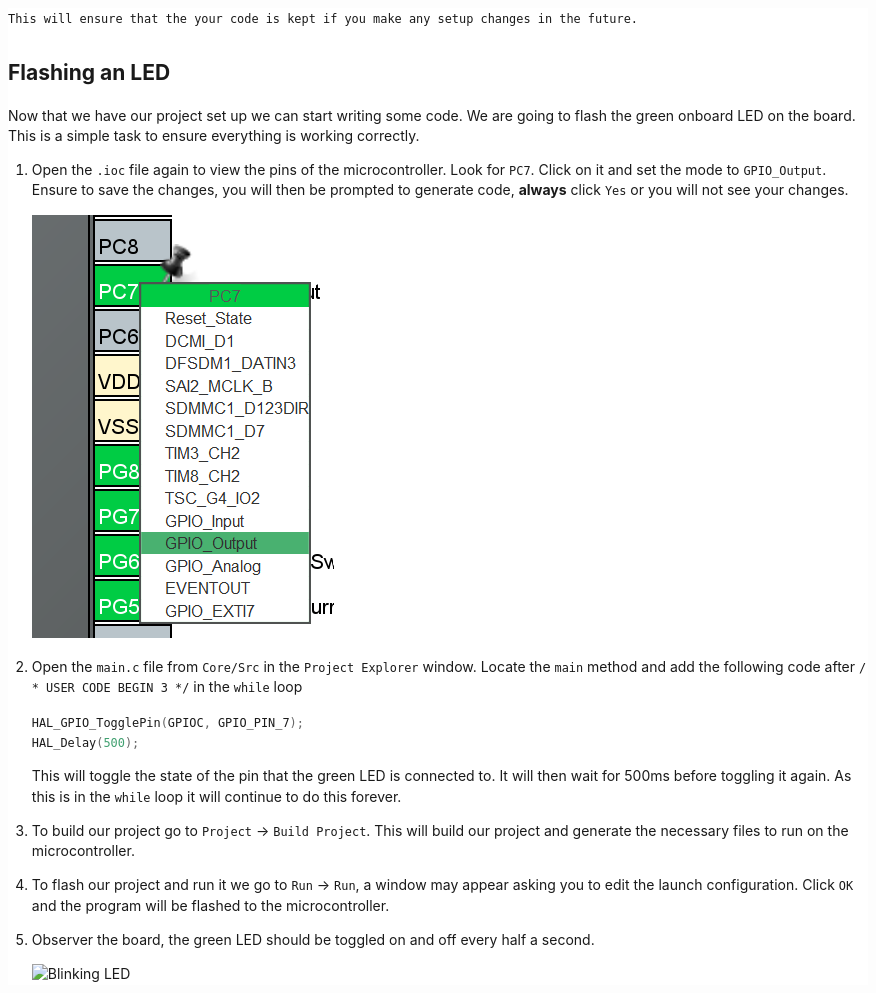     This will ensure that the your code is kept if you make any setup changes in the future.

## Flashing an LED

Now that we have our project set up we can start writing some code. We are going to flash the green onboard LED on the board. This is a simple task to ensure everything is working correctly.

1. Open the `.ioc` file again to view the pins of the microcontroller. Look for `PC7`. Click on it and set the mode to `GPIO_Output`. Ensure to save the changes, you will then be prompted to generate code, **always** click `Yes` or you will not see your changes.

    ![PC7](./Images/LED1Config.png)

2. Open the `main.c` file from `Core/Src` in the `Project Explorer` window. Locate the `main` method and add the following code after `/* USER CODE BEGIN 3 */` in the `while` loop

    ```c
    HAL_GPIO_TogglePin(GPIOC, GPIO_PIN_7);
	HAL_Delay(500);
    ```

    This will toggle the state of the pin that the green LED is connected to. It will then wait for 500ms before toggling it again. As this is in the `while` loop it will continue to do this forever.

3. To build our project go to `Project` -> `Build Project`. This will build our project and generate the necessary files to run on the microcontroller.

4. To flash our project and run it we go to `Run` -> `Run`, a window may appear asking you to edit the launch configuration. Click `OK` and the program will be flashed to the microcontroller.

5. Observer the board, the green LED should be toggled on and off every half a second.

    ![Blinking LED](./Images/Blinking.gif)

